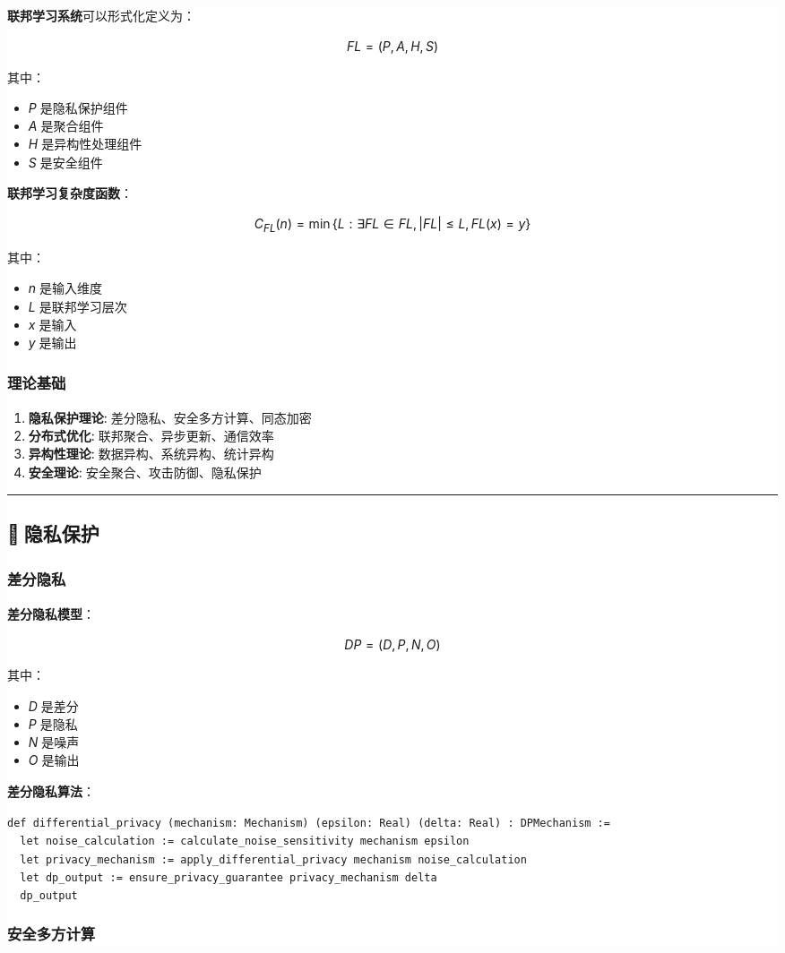 **联邦学习系统**可以形式化定义为：

$$FL = (P, A, H, S)$$

其中：

- $P$ 是隐私保护组件
- $A$ 是聚合组件
- $H$ 是异构性处理组件
- $S$ 是安全组件

**联邦学习复杂度函数**：

$$C_{FL}(n) = \min\{L : \exists FL \in FL, |FL| \leq L, FL(x) = y\}$$

其中：

- $n$ 是输入维度
- $L$ 是联邦学习层次
- $x$ 是输入
- $y$ 是输出

### 理论基础

1. **隐私保护理论**: 差分隐私、安全多方计算、同态加密
2. **分布式优化**: 联邦聚合、异步更新、通信效率
3. **异构性理论**: 数据异构、系统异构、统计异构
4. **安全理论**: 安全聚合、攻击防御、隐私保护

---

## 🔐 隐私保护

### 差分隐私

**差分隐私模型**：

$$DP = (D, P, N, O)$$

其中：

- $D$ 是差分
- $P$ 是隐私
- $N$ 是噪声
- $O$ 是输出

**差分隐私算法**：

```lean
def differential_privacy (mechanism: Mechanism) (epsilon: Real) (delta: Real) : DPMechanism :=
  let noise_calculation := calculate_noise_sensitivity mechanism epsilon
  let privacy_mechanism := apply_differential_privacy mechanism noise_calculation
  let dp_output := ensure_privacy_guarantee privacy_mechanism delta
  dp_output
```

### 安全多方计算
